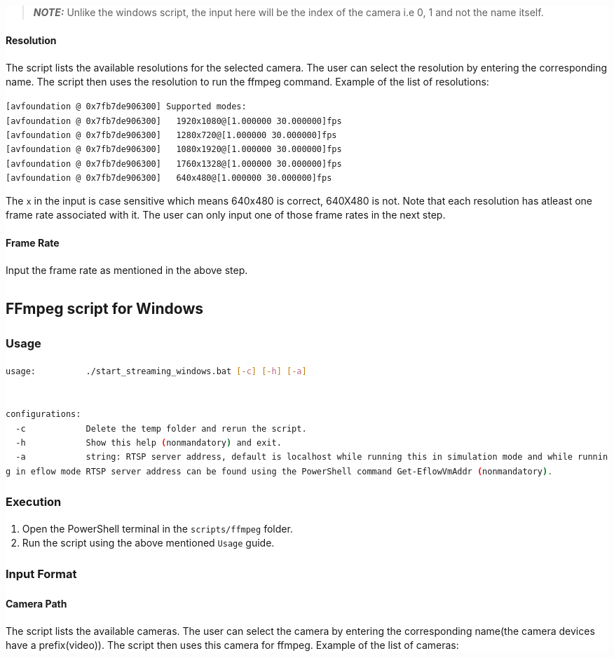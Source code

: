 > **_NOTE:_**  Unlike the windows script, the input here will be the index of the camera i.e 0, 1 and not the name itself.

#### Resolution

The script lists the available resolutions for the selected camera. The user can select the resolution by entering the corresponding name. The script then uses the resolution to run the ffmpeg command. Example of the list of resolutions:
```bash
[avfoundation @ 0x7fb7de906300] Supported modes:
[avfoundation @ 0x7fb7de906300]   1920x1080@[1.000000 30.000000]fps
[avfoundation @ 0x7fb7de906300]   1280x720@[1.000000 30.000000]fps
[avfoundation @ 0x7fb7de906300]   1080x1920@[1.000000 30.000000]fps
[avfoundation @ 0x7fb7de906300]   1760x1328@[1.000000 30.000000]fps
[avfoundation @ 0x7fb7de906300]   640x480@[1.000000 30.000000]fps

```
The `x` in the input is case sensitive which means 640x480 is correct, 640X480 is not.
Note that each resolution has atleast one frame rate associated with it. The user can only input one of those frame rates in the next step.

#### Frame Rate

Input the frame rate as mentioned in the above step.

## FFmpeg script for Windows

### Usage
```bash
usage:          ./start_streaming_windows.bat [-c] [-h] [-a]


configurations:
  -c            Delete the temp folder and rerun the script.
  -h            Show this help (nonmandatory) and exit.
  -a            string: RTSP server address, default is localhost while running this in simulation mode and while running in eflow mode RTSP server address can be found using the PowerShell command Get-EflowVmAddr (nonmandatory).

```
### Execution

1. Open the PowerShell terminal in the `scripts/ffmpeg` folder.
2. Run the script using the above mentioned `Usage` guide.

### Input Format

#### Camera Path

The script lists the available cameras. The user can select the camera by entering the corresponding name(the camera devices have a prefix(video)). The script then uses this camera for ffmpeg. Example of the list of cameras:


[0]: 'YUYV' (YUYV 4:2:2)
